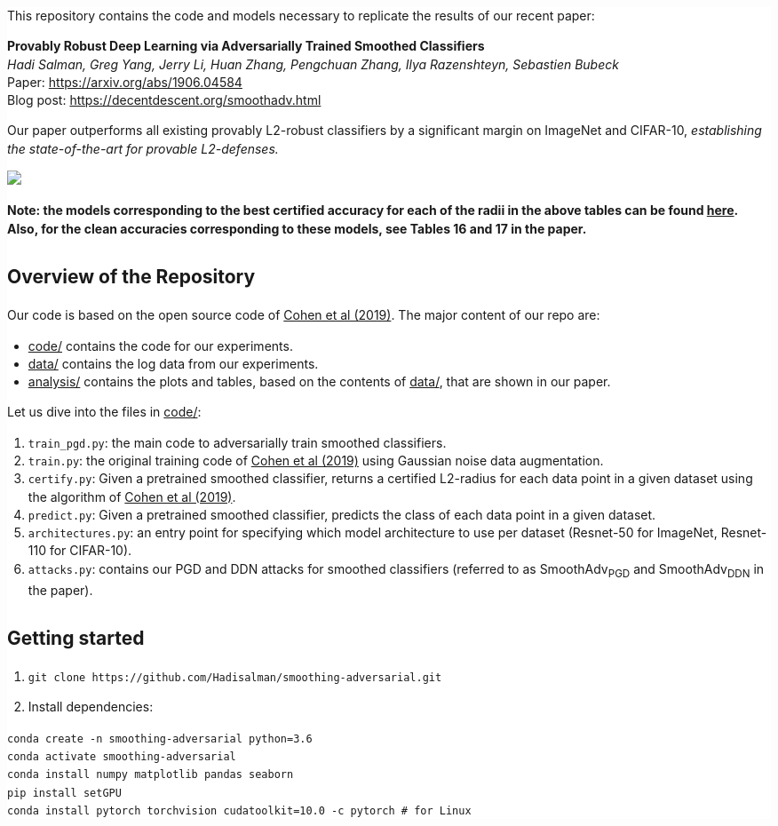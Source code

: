 This repository contains the code and models necessary to replicate the results of our recent paper:

**Provably Robust Deep Learning via Adversarially Trained Smoothed Classifiers** <br>
*Hadi Salman, Greg Yang, Jerry Li, Huan Zhang, Pengchuan Zhang, Ilya Razenshteyn, Sebastien Bubeck* <br>
Paper: https://arxiv.org/abs/1906.04584 <br>
Blog post: https://decentdescent.org/smoothadv.html

Our paper outperforms all existing provably L2-robust classifiers by a significant margin on ImageNet and CIFAR-10, *establishing the state-of-the-art for provable L2-defenses.*


<p>
<img src="main_tables.PNG" width="1000" >
</p>
 
**Note: the models corresponding to the best certified accuracy for each of the radii in the above tables can be found 
[here](https://github.com/Hadisalman/smoothing-adversarial/tree/master/analysis/radii_to_best_models). Also, for the clean accuracies corresponding to these models, see Tables 16 and 17 in the paper.**

## Overview of the Repository

Our code is based on the open source code of [Cohen et al (2019)](https://github.com/locuslab/smoothing). The major content of our repo are:

* [code/](code) contains the code for our experiments.
* [data/](data) contains the log data from our experiments.
* [analysis/](analysis) contains the plots and tables, based on the contents of [data/](data), that are shown in our paper.

Let us dive into the files in [code/](code):

1. `train_pgd.py`: the main code to adversarially train smoothed classifiers.
2. `train.py`: the original training code of [Cohen et al (2019)](https://github.com/locuslab/smoothing) using Gaussian noise data augmentation.
3. `certify.py`: Given a pretrained smoothed classifier, returns a certified L2-radius for each data point in a given dataset using the algorithm of [Cohen et al (2019)](https://github.com/locuslab/smoothing).
4. `predict.py`: Given a pretrained smoothed classifier, predicts the class of each data point in a given dataset.
5. `architectures.py`: an entry point for specifying which model architecture to use per dataset (Resnet-50 for ImageNet, Resnet-110 for CIFAR-10).
6. `attacks.py`: contains our PGD and DDN attacks for smoothed classifiers (referred to as SmoothAdv<sub>PGD</sub> and SmoothAdv<sub>DDN</sub> in the paper).

## Getting started

1.  `git clone https://github.com/Hadisalman/smoothing-adversarial.git`

2.  Install dependencies:
```
conda create -n smoothing-adversarial python=3.6
conda activate smoothing-adversarial
conda install numpy matplotlib pandas seaborn
pip install setGPU
conda install pytorch torchvision cudatoolkit=10.0 -c pytorch # for Linux
```
